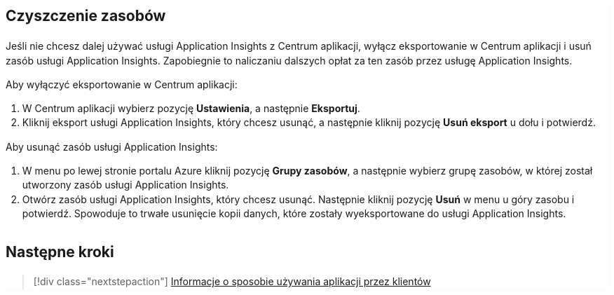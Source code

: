 ## <a name="clean-up-resources"></a>Czyszczenie zasobów

Jeśli nie chcesz dalej używać usługi Application Insights z Centrum aplikacji, wyłącz eksportowanie w Centrum aplikacji i usuń zasób usługi Application Insights. Zapobiegnie to naliczaniu dalszych opłat za ten zasób przez usługę Application Insights.

Aby wyłączyć eksportowanie w Centrum aplikacji:

1. W Centrum aplikacji wybierz pozycję **Ustawienia**, a następnie **Eksportuj**.
2. Kliknij eksport usługi Application Insights, który chcesz usunąć, a następnie kliknij pozycję **Usuń eksport** u dołu i potwierdź.

Aby usunąć zasób usługi Application Insights:

1. W menu po lewej stronie portalu Azure kliknij pozycję **Grupy zasobów**, a następnie wybierz grupę zasobów, w której został utworzony zasób usługi Application Insights.
2. Otwórz zasób usługi Application Insights, który chcesz usunąć. Następnie kliknij pozycję **Usuń** w menu u góry zasobu i potwierdź. Spowoduje to trwałe usunięcie kopii danych, które zostały wyeksportowane do usługi Application Insights.

## <a name="next-steps"></a>Następne kroki

> [!div class="nextstepaction"]
> [Informacje o sposobie używania aplikacji przez klientów](../app/usage-overview.md)
